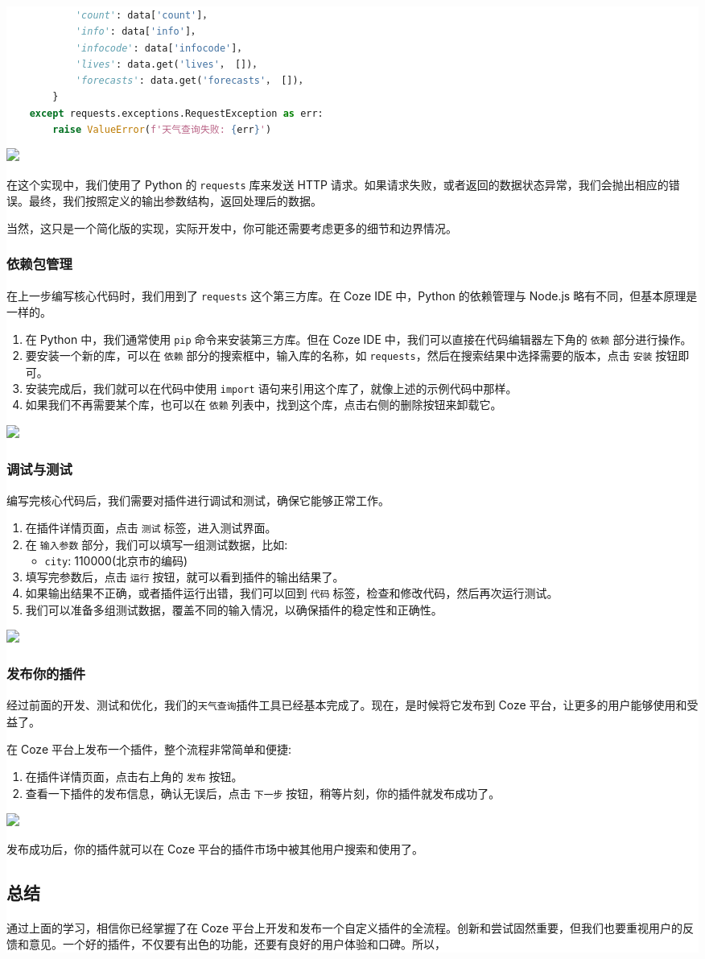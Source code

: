 ```python
            'count': data['count']，
            'info': data['info']，
            'infocode': data['infocode']，
            'lives': data.get('lives'， [])，
            'forecasts': data.get('forecasts'， [])，
        }
    except requests.exceptions.RequestException as err:
        raise ValueError(f'天气查询失败: {err}')
```

![](https://p3-juejin.byteimg.com/tos-cn-i-k3u1fbpfcp/3c8b1b53f80642068b83bd60027e2cf8~tplv-k3u1fbpfcp-jj-mark:1600:0:0:0:q75.png#?w=4644&h=2782&s=673609&e=png&a=1&b=ffffff)

在这个实现中，我们使用了 Python 的 `requests` 库来发送 HTTP 请求。如果请求失败，或者返回的数据状态异常，我们会抛出相应的错误。最终，我们按照定义的输出参数结构，返回处理后的数据。

当然，这只是一个简化版的实现，实际开发中，你可能还需要考虑更多的细节和边界情况。

### 依赖包管理

在上一步编写核心代码时，我们用到了 `requests` 这个第三方库。在 Coze IDE 中，Python 的依赖管理与 Node.js 略有不同，但基本原理是一样的。

1. 在 Python 中，我们通常使用 `pip` 命令来安装第三方库。但在 Coze IDE 中，我们可以直接在代码编辑器左下角的 `依赖` 部分进行操作。
2. 要安装一个新的库，可以在 `依赖` 部分的搜索框中，输入库的名称，如 `requests`，然后在搜索结果中选择需要的版本，点击 `安装` 按钮即可。
3. 安装完成后，我们就可以在代码中使用 `import` 语句来引用这个库了，就像上述的示例代码中那样。
4. 如果我们不再需要某个库，也可以在 `依赖` 列表中，找到这个库，点击右侧的删除按钮来卸载它。

![](https://p3-juejin.byteimg.com/tos-cn-i-k3u1fbpfcp/514a4c2a89d249a79466a096df268131~tplv-k3u1fbpfcp-jj-mark:1600:0:0:0:q75.png#?w=2424&h=1440&s=329918&e=png&a=1&b=f6f6f9)

### 调试与测试

编写完核心代码后，我们需要对插件进行调试和测试，确保它能够正常工作。

1. 在插件详情页面，点击 `测试` 标签，进入测试界面。
2. 在 `输入参数` 部分，我们可以填写一组测试数据，比如:
   * `city`: 110000(北京市的编码)
3. 填写完参数后，点击 `运行` 按钮，就可以看到插件的输出结果了。
4. 如果输出结果不正确，或者插件运行出错，我们可以回到 `代码` 标签，检查和修改代码，然后再次运行测试。
5. 我们可以准备多组测试数据，覆盖不同的输入情况，以确保插件的稳定性和正确性。

![](https://p3-juejin.byteimg.com/tos-cn-i-k3u1fbpfcp/c36ada55ffef46d79b28c133eb801bcc~tplv-k3u1fbpfcp-jj-mark:1600:0:0:0:q75.png#?w=1054&h=2846&s=208399&e=png&a=1&b=f2f2f6)

### 发布你的插件

经过前面的开发、测试和优化，我们的`天气查询`插件工具已经基本完成了。现在，是时候将它发布到 Coze 平台，让更多的用户能够使用和受益了。

在 Coze 平台上发布一个插件，整个流程非常简单和便捷:

1. 在插件详情页面，点击右上角的 `发布` 按钮。
2. 查看一下插件的发布信息，确认无误后，点击 `下一步` 按钮，稍等片刻，你的插件就发布成功了。

![](https://p3-juejin.byteimg.com/tos-cn-i-k3u1fbpfcp/4dcdbc81672e46bebaf1238e87d44f19~tplv-k3u1fbpfcp-jj-mark:1600:0:0:0:q75.png#?w=4632&h=900&s=294850&e=png&a=1&b=ffffff)

发布成功后，你的插件就可以在 Coze 平台的插件市场中被其他用户搜索和使用了。

## 总结

通过上面的学习，相信你已经掌握了在 Coze 平台上开发和发布一个自定义插件的全流程。创新和尝试固然重要，但我们也要重视用户的反馈和意见。一个好的插件，不仅要有出色的功能，还要有良好的用户体验和口碑。所以，